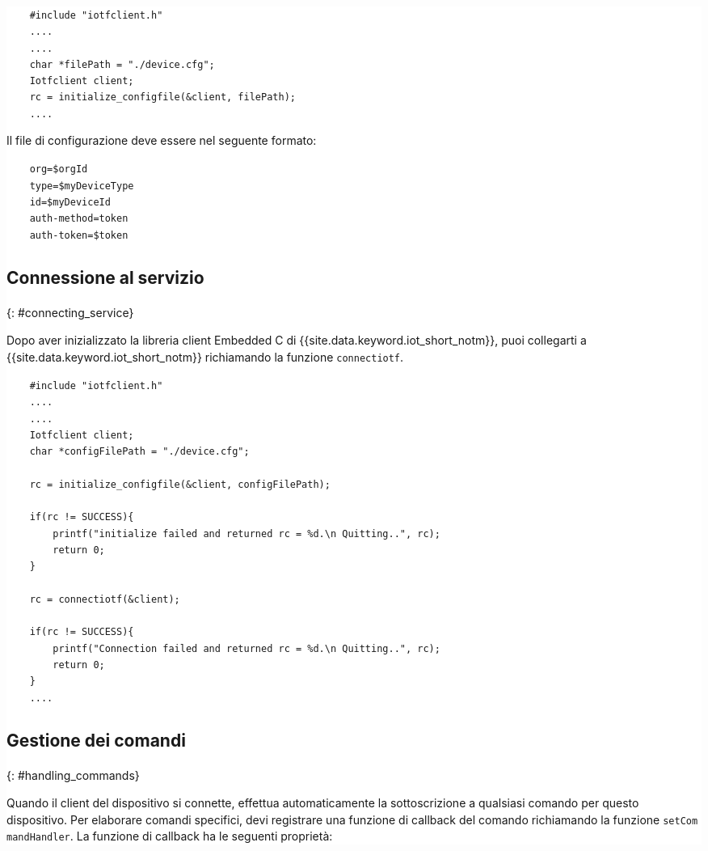 ```
	#include "iotfclient.h"
	....
	....
	char *filePath = "./device.cfg";
	Iotfclient client;
	rc = initialize_configfile(&client, filePath);
	....
```

Il file di configurazione deve essere nel seguente formato: 

```
	org=$orgId
	type=$myDeviceType
	id=$myDeviceId
	auth-method=token
	auth-token=$token
```

## Connessione al servizio
{: #connecting_service}

Dopo aver inizializzato la libreria client Embedded C di {{site.data.keyword.iot_short_notm}}, puoi collegarti a {{site.data.keyword.iot_short_notm}} richiamando la funzione `connectiotf`.

```
	#include "iotfclient.h"
	....
	....
	Iotfclient client;
	char *configFilePath = "./device.cfg";

	rc = initialize_configfile(&client, configFilePath);

	if(rc != SUCCESS){
		printf("initialize failed and returned rc = %d.\n Quitting..", rc);
		return 0;
	}

	rc = connectiotf(&client);

	if(rc != SUCCESS){
		printf("Connection failed and returned rc = %d.\n Quitting..", rc);
		return 0;
	}
	....
```

## Gestione dei comandi
{: #handling_commands}

Quando il client del dispositivo si connette, effettua automaticamente la sottoscrizione a qualsiasi comando per questo dispositivo. Per elaborare comandi specifici, devi registrare una funzione di callback del comando richiamando la funzione `setCommandHandler`. La funzione di callback ha le seguenti proprietà:
